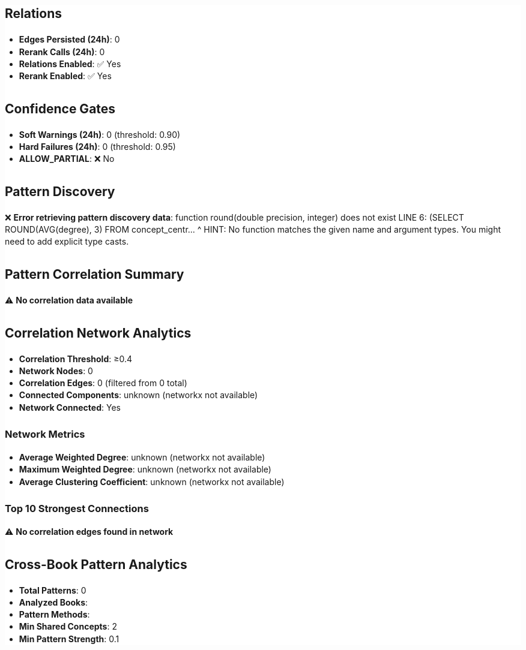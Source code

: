 ## Relations

- **Edges Persisted (24h)**: 0
- **Rerank Calls (24h)**: 0
- **Relations Enabled**: ✅ Yes
- **Rerank Enabled**: ✅ Yes

## Confidence Gates

- **Soft Warnings (24h)**: 0 (threshold: 0.90)
- **Hard Failures (24h)**: 0 (threshold: 0.95)
- **ALLOW_PARTIAL**: ❌ No

## Pattern Discovery

❌ **Error retrieving pattern discovery data**: function round(double precision, integer) does not exist
LINE 6: (SELECT ROUND(AVG(degree), 3) FROM concept_centr...
^
HINT: No function matches the given name and argument types. You might need to add explicit type casts.

## Pattern Correlation Summary

⚠️ **No correlation data available**

## Correlation Network Analytics

- **Correlation Threshold**: ≥0.4
- **Network Nodes**: 0
- **Correlation Edges**: 0 (filtered from 0 total)
- **Connected Components**: unknown (networkx not available)
- **Network Connected**: Yes

### Network Metrics

- **Average Weighted Degree**: unknown (networkx not available)
- **Maximum Weighted Degree**: unknown (networkx not available)
- **Average Clustering Coefficient**: unknown (networkx not available)

### Top 10 Strongest Connections

⚠️ **No correlation edges found in network**

## Cross-Book Pattern Analytics

- **Total Patterns**: 0
- **Analyzed Books**:
- **Pattern Methods**:
- **Min Shared Concepts**: 2
- **Min Pattern Strength**: 0.1
